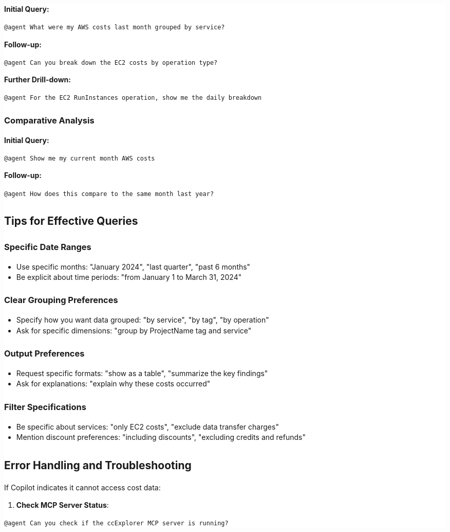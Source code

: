 **Initial Query:**
```
@agent What were my AWS costs last month grouped by service?
```

**Follow-up:**
```
@agent Can you break down the EC2 costs by operation type?
```

**Further Drill-down:**
```
@agent For the EC2 RunInstances operation, show me the daily breakdown
```

### Comparative Analysis

**Initial Query:**
```
@agent Show me my current month AWS costs
```

**Follow-up:**
```
@agent How does this compare to the same month last year?
```

## Tips for Effective Queries

### Specific Date Ranges
- Use specific months: "January 2024", "last quarter", "past 6 months"
- Be explicit about time periods: "from January 1 to March 31, 2024"

### Clear Grouping Preferences
- Specify how you want data grouped: "by service", "by tag", "by operation"
- Ask for specific dimensions: "group by ProjectName tag and service"

### Output Preferences
- Request specific formats: "show as a table", "summarize the key findings"
- Ask for explanations: "explain why these costs occurred"

### Filter Specifications
- Be specific about services: "only EC2 costs", "exclude data transfer charges"
- Mention discount preferences: "including discounts", "excluding credits and refunds"

## Error Handling and Troubleshooting

If Copilot indicates it cannot access cost data:

1. **Check MCP Server Status**:
```
@agent Can you check if the ccExplorer MCP server is running?
```
